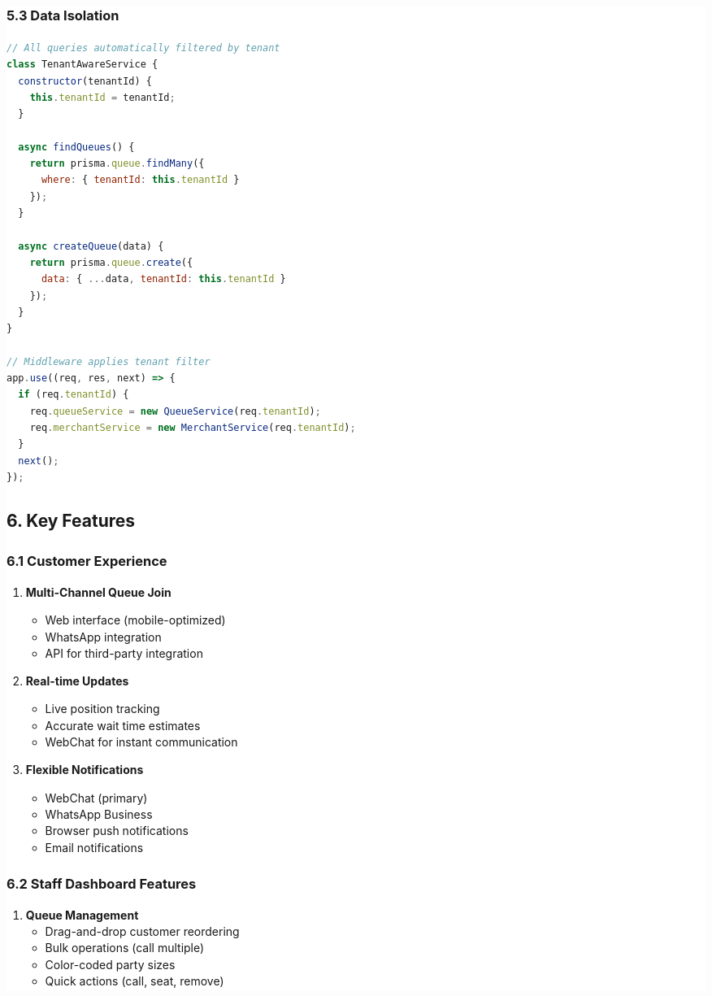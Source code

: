### 5.3 Data Isolation
```javascript
// All queries automatically filtered by tenant
class TenantAwareService {
  constructor(tenantId) {
    this.tenantId = tenantId;
  }
  
  async findQueues() {
    return prisma.queue.findMany({
      where: { tenantId: this.tenantId }
    });
  }
  
  async createQueue(data) {
    return prisma.queue.create({
      data: { ...data, tenantId: this.tenantId }
    });
  }
}

// Middleware applies tenant filter
app.use((req, res, next) => {
  if (req.tenantId) {
    req.queueService = new QueueService(req.tenantId);
    req.merchantService = new MerchantService(req.tenantId);
  }
  next();
});
```

## 6. Key Features

### 6.1 Customer Experience
1. **Multi-Channel Queue Join**
   - Web interface (mobile-optimized)
   - WhatsApp integration
   - API for third-party integration
   
2. **Real-time Updates**
   - Live position tracking
   - Accurate wait time estimates
   - WebChat for instant communication
   
3. **Flexible Notifications**
   - WebChat (primary)
   - WhatsApp Business
   - Browser push notifications
   - Email notifications

### 6.2 Staff Dashboard Features
1. **Queue Management**
   - Drag-and-drop customer reordering
   - Bulk operations (call multiple)
   - Color-coded party sizes
   - Quick actions (call, seat, remove)
   